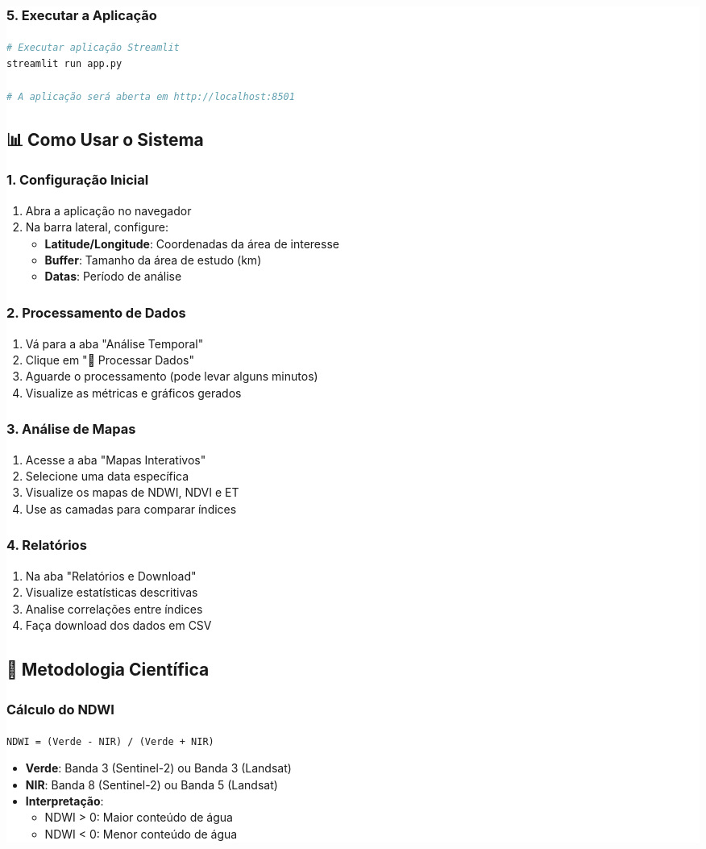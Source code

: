 ```bash
```

### 5. Executar a Aplicação
```bash
# Executar aplicação Streamlit
streamlit run app.py

# A aplicação será aberta em http://localhost:8501
```

## 📊 Como Usar o Sistema

### 1. Configuração Inicial
1. Abra a aplicação no navegador
2. Na barra lateral, configure:
   - **Latitude/Longitude**: Coordenadas da área de interesse
   - **Buffer**: Tamanho da área de estudo (km)
   - **Datas**: Período de análise

### 2. Processamento de Dados
1. Vá para a aba "Análise Temporal"
2. Clique em "🚀 Processar Dados"
3. Aguarde o processamento (pode levar alguns minutos)
4. Visualize as métricas e gráficos gerados

### 3. Análise de Mapas
1. Acesse a aba "Mapas Interativos"
2. Selecione uma data específica
3. Visualize os mapas de NDWI, NDVI e ET
4. Use as camadas para comparar índices

### 4. Relatórios
1. Na aba "Relatórios e Download"
2. Visualize estatísticas descritivas
3. Analise correlações entre índices
4. Faça download dos dados em CSV

## 🔬 Metodologia Científica

### Cálculo do NDWI
```
NDWI = (Verde - NIR) / (Verde + NIR)
```
- **Verde**: Banda 3 (Sentinel-2) ou Banda 3 (Landsat)
- **NIR**: Banda 8 (Sentinel-2) ou Banda 5 (Landsat)
- **Interpretação**:
  - NDWI > 0: Maior conteúdo de água
  - NDWI < 0: Menor conteúdo de água
